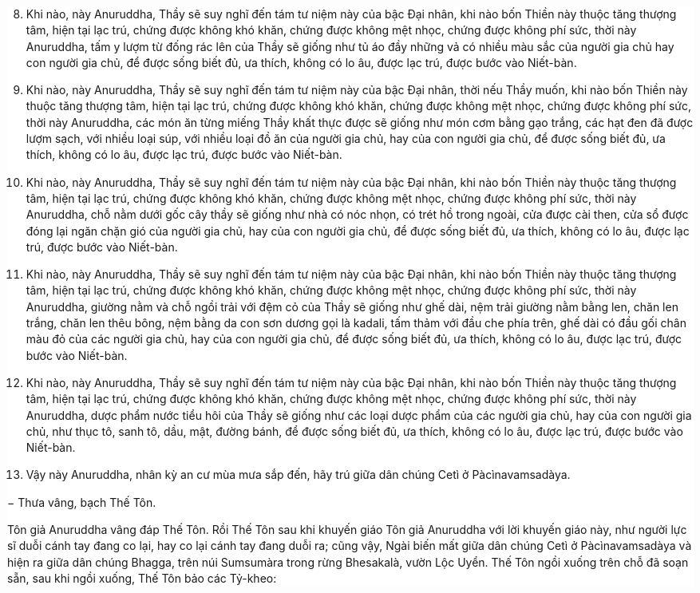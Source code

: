
8. Khi nào, này Anuruddha, Thầy sẽ suy nghĩ đến tám tư niệm này của bậc Ðại nhân, khi nào bốn Thiền
này thuộc tăng thượng tâm, hiện tại lạc trú, chứng được không khó khăn, chứng được không mệt nhọc,
chứng được không phí sức, thời này Anuruddha, tấm y lượm từ đống rác lên của Thầy sẽ giống như tủ
áo đầy những vả có nhiều màu sắc của người gia chủ hay con người gia chủ, để được sống biết đủ, ưa
thích, không có lo âu, được lạc trú, được bước vào Niết-bàn.


9. Khi nào, này Anuruddha, Thầy sẽ suy nghĩ đến tám tư niệm này của bậc Ðại nhân, thời nếu Thầy
muốn, khi nào bốn Thiền này thuộc tăng thượng tâm, hiện tại lạc trú, chứng được không khó khăn,
chứng được không mệt nhọc, chứng được không phí sức, thời này Anuruddha, các món ăn từng miếng
Thầy khất thực được sẽ giống như món cơm bằng gạo trắng, các hạt đen đã được lượm sạch, với nhiều
loại súp, với nhiều loại đồ ăn của người gia chủ, hay của con người gia chủ, để được sống biết đủ, ưa
thích, không có lo âu, được lạc trú, được bước vào Niết-bàn.


10. Khi nào, này Anuruddha, Thầy sẽ suy nghĩ đến tám tư niệm này của bậc Ðại nhân, khi nào bốn
Thiền này thuộc tăng thượng tâm, hiện tại lạc trú, chứng được không khó khăn, chứng được không mệt
nhọc, chứng được không phí sức, thời này Anuruddha, chỗ nằm dưới gốc cây thầy sẽ giống như nhà có
nóc nhọn, có trét hồ trong ngoài, cửa được cài then, cửa sổ được đóng lại ngăn chặn gió của người gia
chủ, hay của con người gia chủ, để được sống biết đủ, ưa thích, không có lo âu, được lạc trú, được bước
vào Niết-bàn.


11. Khi nào, này Anuruddha, Thầy sẽ suy nghĩ đến tám tư niệm này của bậc Ðại nhân, khi nào bốn
Thiền này thuộc tăng thượng tâm, hiện tại lạc trú, chứng được không khó khăn, chứng được không mệt
nhọc, chứng được không phí sức, thời này Anuruddha, giường nằm và chỗ ngồi trải với đệm cỏ của
Thầy sẽ giống như ghế dài, nệm trải giường nằm bằng len, chăn len trắng, chăn len thêu bông, nệm bằng
da con sơn dương gọi là kadali, tấm thảm với đầu che phía trên, ghế dài có đầu gối chân màu đỏ của các
người gia chủ, hay của con người gia chủ, để được sống biết đủ, ưa thích, không có lo âu, được lạc trú,
được bước vào Niết-bàn.


12. Khi nào, này Anuruddha, Thầy sẽ suy nghĩ đến tám tư niệm này của bậc Ðại nhân, khi nào bốn
Thiền này thuộc tăng thượng tâm, hiện tại lạc trú, chứng được không khó khăn, chứng được không mệt
nhọc, chứng được không phí sức, thời này Anuruddha, dược phẩm nước tiểu hôi của Thầy sẽ giống như
các loại dược phẩm của các người gia chủ, hay của con người gia chủ, như thục tô, sanh tô, dầu, mật,
đường bánh, để được sống biết đủ, ưa thích, không có lo âu, được lạc trú, được bước vào Niết-bàn.


13. Vậy này Anuruddha, nhân kỳ an cư mùa mưa sắp đến, hãy trú giữa dân chúng Cetì ở
Pàcìnavamsadàya.

− Thưa vâng, bạch Thế Tôn.

Tôn giả Anuruddha vâng đáp Thế Tôn. Rồi Thế Tôn sau khi khuyến giáo Tôn giả Anuruddha với lời
khuyến giáo này, như người lực sĩ duỗi cánh tay đang co lại, hay co lại cánh tay đang duỗi ra; cũng vậy,
Ngài biến mất giữa dân chúng Cetì ở Pàcìnavamsadàya và hiện ra giữa dân chúng Bhagga, trên núi
Sumsumàra trong rừng Bhesakalà, vườn Lộc Uyển. Thế Tôn ngồi xuống trên chỗ đã soạn sẵn, sau khi
ngồi xuống, Thế Tôn bảo các Tỷ-kheo:
